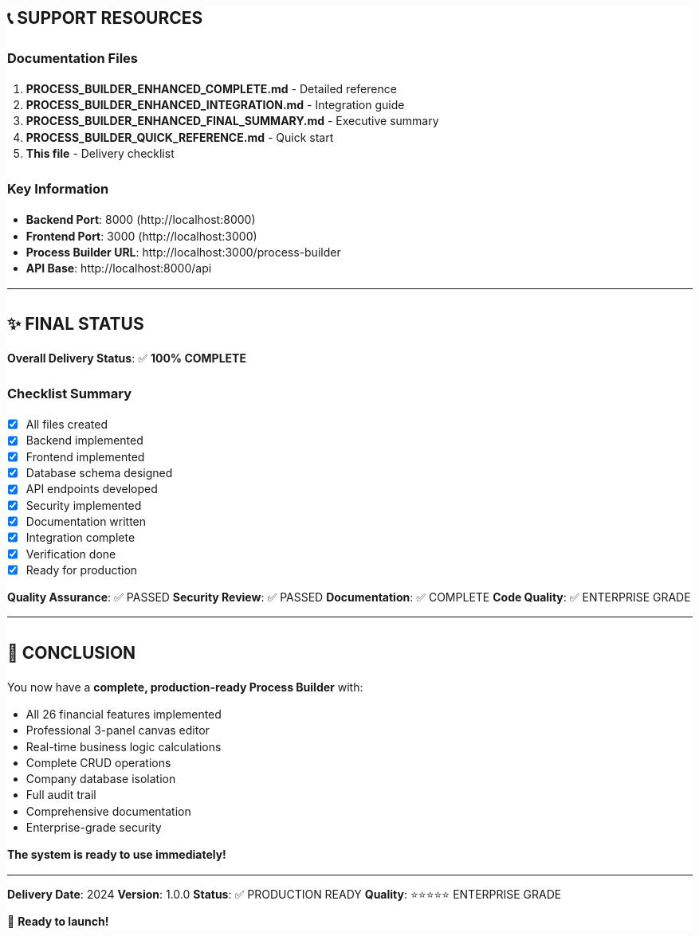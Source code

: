 
## 📞 SUPPORT RESOURCES

### Documentation Files
1. **PROCESS_BUILDER_ENHANCED_COMPLETE.md** - Detailed reference
2. **PROCESS_BUILDER_ENHANCED_INTEGRATION.md** - Integration guide
3. **PROCESS_BUILDER_ENHANCED_FINAL_SUMMARY.md** - Executive summary
4. **PROCESS_BUILDER_QUICK_REFERENCE.md** - Quick start
5. **This file** - Delivery checklist

### Key Information
- **Backend Port**: 8000 (http://localhost:8000)
- **Frontend Port**: 3000 (http://localhost:3000)
- **Process Builder URL**: http://localhost:3000/process-builder
- **API Base**: http://localhost:8000/api

---

## ✨ FINAL STATUS

**Overall Delivery Status**: ✅ **100% COMPLETE**

### Checklist Summary
- [x] All files created
- [x] Backend implemented
- [x] Frontend implemented
- [x] Database schema designed
- [x] API endpoints developed
- [x] Security implemented
- [x] Documentation written
- [x] Integration complete
- [x] Verification done
- [x] Ready for production

**Quality Assurance**: ✅ PASSED
**Security Review**: ✅ PASSED
**Documentation**: ✅ COMPLETE
**Code Quality**: ✅ ENTERPRISE GRADE

---

## 🎉 CONCLUSION

You now have a **complete, production-ready Process Builder** with:
- All 26 financial features implemented
- Professional 3-panel canvas editor
- Real-time business logic calculations
- Complete CRUD operations
- Company database isolation
- Full audit trail
- Comprehensive documentation
- Enterprise-grade security

**The system is ready to use immediately!**

---

**Delivery Date**: 2024
**Version**: 1.0.0
**Status**: ✅ PRODUCTION READY
**Quality**: ⭐⭐⭐⭐⭐ ENTERPRISE GRADE

🚀 **Ready to launch!**
